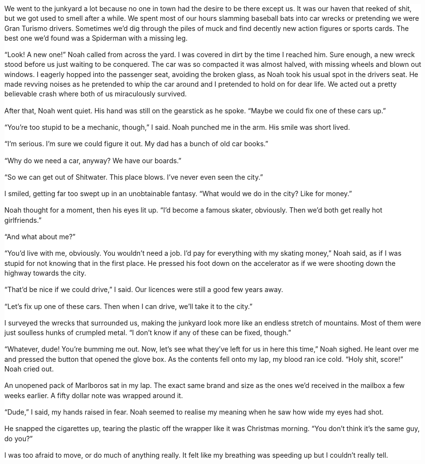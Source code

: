 We went to the junkyard a lot because no one in town had the desire to be there except us. It was our haven that reeked of shit, but we got used to smell after a while.  We spent most of our hours slamming baseball bats into car wrecks or pretending we were Gran Turismo drivers. Sometimes we’d dig through the piles of muck and find decently new action figures or sports cards. The best one we’d found was a Spiderman with a missing leg. 

“Look! A new one!” Noah called from across the yard. I was covered in dirt by the time I reached him. Sure enough, a new wreck stood before us just waiting to be conquered. The car was so compacted it was almost halved, with missing wheels and blown out windows. I eagerly hopped into the passenger seat, avoiding the broken glass, as Noah took his usual spot in the drivers seat. He made revving noises as he pretended to whip the car around and I pretended to hold on for dear life. We acted out a pretty believable crash where both of us miraculously survived. 

After that, Noah went quiet. His hand was still on the gearstick as he spoke. “Maybe we could fix one of these cars up.” 

“You’re too stupid to be a mechanic, though,” I said. Noah punched me in the arm. His smile was short lived. 

“I’m serious. I’m sure we could figure it out. My dad has a bunch of old car books.”

“Why do we need a car, anyway? We have our boards.” 

“So we can get out of Shitwater. This place blows. I’ve never even seen the city.” 

I smiled, getting far too swept up in an unobtainable fantasy. “What would we do in the city? Like for money.”

Noah thought for a moment, then his eyes lit up. “I’d become a famous skater, obviously. Then we’d both get really hot girlfriends.” 

“And what about me?” 

“You’d live with me, obviously. You wouldn’t need a job. I’d pay for everything with my skating money,” Noah said, as if I was stupid for not knowing that in the first place. He pressed his foot down on the accelerator as if we were shooting down the highway towards the city. 

“That’d be nice if we could drive,” I said. Our licences were still a good few years away. 

“Let’s fix up one of these cars. Then when I can drive, we’ll take it to the city.” 

I surveyed the wrecks that surrounded us, making the junkyard look more like an endless stretch of mountains. Most of them were just soulless hunks of crumpled metal. “I don’t know if any of these can be fixed, though.”

“Whatever, dude! You’re bumming me out. Now, let’s see what they’ve left for us in here this time,” Noah sighed. He leant over me and pressed the button that opened the glove box. As the contents fell onto my lap, my blood ran ice cold. “Holy shit, score!” Noah cried out. 

An unopened pack of Marlboros sat in my lap. The exact same brand and size as the ones we’d received in the mailbox a few weeks earlier. A fifty dollar note was wrapped around it. 

“Dude,” I said, my hands raised in fear. Noah seemed to realise my meaning when he saw how wide my eyes had shot. 

He snapped the cigarettes up, tearing the plastic off the wrapper like it was Christmas morning. “You don’t think it’s the same guy, do you?” 

I was too afraid to move, or do much of anything really. It felt like my breathing was speeding up but I couldn’t really tell. 

